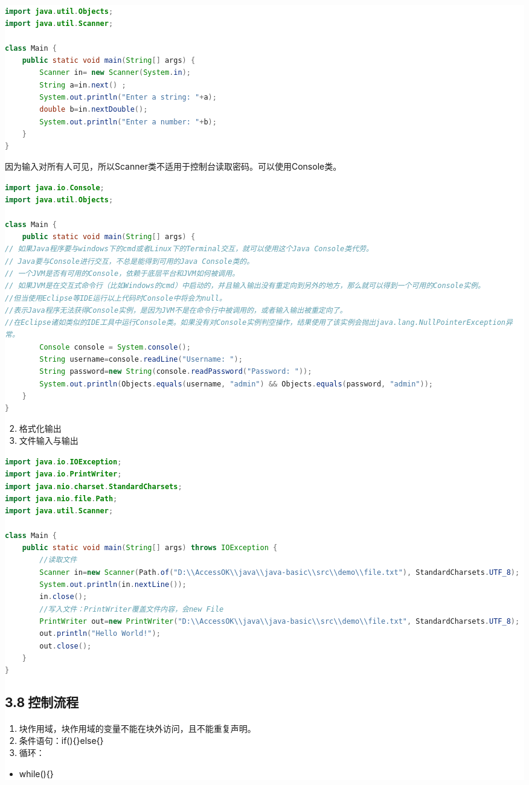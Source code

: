 ```java
import java.util.Objects;
import java.util.Scanner;

class Main {
    public static void main(String[] args) {
        Scanner in= new Scanner(System.in);
        String a=in.next() ;
        System.out.println("Enter a string: "+a);
        double b=in.nextDouble();
        System.out.println("Enter a number: "+b);
    }
}
```
因为输入对所有人可见，所以Scanner类不适用于控制台读取密码。可以使用Console类。
```java
import java.io.Console;
import java.util.Objects;

class Main {
    public static void main(String[] args) {
// 如果Java程序要与windows下的cmd或者Linux下的Terminal交互，就可以使用这个Java Console类代劳。
// Java要与Console进行交互，不总是能得到可用的Java Console类的。
// 一个JVM是否有可用的Console，依赖于底层平台和JVM如何被调用。
// 如果JVM是在交互式命令行（比如Windows的cmd）中启动的，并且输入输出没有重定向到另外的地方，那么就可以得到一个可用的Console实例。
//但当使用Eclipse等IDE运行以上代码时Console中将会为null。
//表示Java程序无法获得Console实例，是因为JVM不是在命令行中被调用的，或者输入输出被重定向了。
//在Eclipse诸如类似的IDE工具中运行Console类。如果没有对Console实例判空操作，结果使用了该实例会抛出java.lang.NullPointerException异常。
        Console console = System.console();
        String username=console.readLine("Username: ");
        String password=new String(console.readPassword("Password: "));
        System.out.println(Objects.equals(username, "admin") && Objects.equals(password, "admin"));
    }
}
```
2. 格式化输出
3. 文件输入与输出
```java
import java.io.IOException;
import java.io.PrintWriter;
import java.nio.charset.StandardCharsets;
import java.nio.file.Path;
import java.util.Scanner;

class Main {
    public static void main(String[] args) throws IOException {
        //读取文件
        Scanner in=new Scanner(Path.of("D:\\AccessOK\\java\\java-basic\\src\\demo\\file.txt"), StandardCharsets.UTF_8);
        System.out.println(in.nextLine());
        in.close();
        //写入文件：PrintWriter覆盖文件内容，会new File
        PrintWriter out=new PrintWriter("D:\\AccessOK\\java\\java-basic\\src\\demo\\file.txt", StandardCharsets.UTF_8);
        out.println("Hello World!");
        out.close();
    }
}
```
## 3.8 控制流程
1. 块作用域，块作用域的变量不能在块外访问，且不能重复声明。
2. 条件语句：if(){}else{}
3. 循环：
- while(){}
